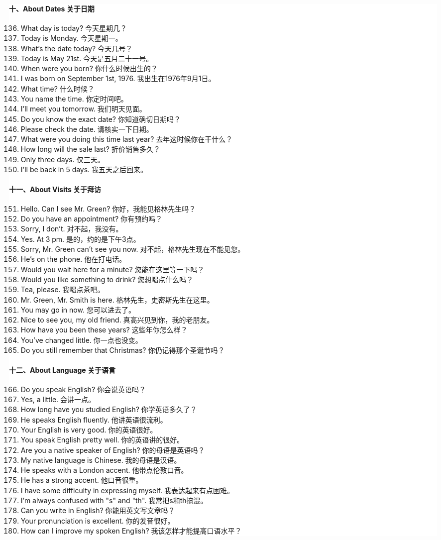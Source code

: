 #### 十、About Dates 关于日期
136. What day is today? 今天星期几？
137. Today is Monday. 今天星期一。
138. What’s the date today? 今天几号？
139. Today is May 21st. 今天是五月二十一号。
140. When were you born? 你什么时候出生的？
141. I was born on September 1st, 1976. 我出生在1976年9月1日。
142. What time? 什么时候？
143. You name the time. 你定时间吧。
144. I’ll meet you tomorrow. 我们明天见面。
145. Do you know the exact date? 你知道确切日期吗？
146. Please check the date. 请核实一下日期。
147. What were you doing this time last year? 去年这时候你在干什么？
148. How long will the sale last? 折价销售多久？
149. Only three days. 仅三天。
150. I’ll be back in 5 days. 我五天之后回来。

#### 十一、About Visits 关于拜访
151. Hello. Can I see Mr. Green? 你好，我能见格林先生吗？
152. Do you have an appointment? 你有预约吗？
153. Sorry, I don’t. 对不起，我没有。
154. Yes. At 3 pm. 是的，约的是下午3点。
155. Sorry, Mr. Green can’t see you now. 对不起，格林先生现在不能见您。
156. He’s on the phone. 他在打电话。 
157. Would you wait here for a minute? 您能在这里等一下吗？
158. Would you like something to drink? 您想喝点什么吗？
159. Tea, please. 我喝点茶吧。
160. Mr. Green, Mr. Smith is here. 格林先生，史密斯先生在这里。
161. You may go in now. 您可以进去了。
162. Nice to see you, my old friend. 真高兴见到你，我的老朋友。
163. How have you been these years? 这些年你怎么样？
164. You’ve changed little. 你一点也没变。
165. Do you still remember that Christmas? 你仍记得那个圣诞节吗？

#### 十二、About Language 关于语言
166. Do you speak English? 你会说英语吗？
167. Yes, a little. 会讲一点。
168. How long have you studied English? 你学英语多久了？
169. He speaks English fluently. 他讲英语很流利。
170. Your English is very good. 你的英语很好。
171. You speak English pretty well. 你的英语讲的很好。
172. Are you a native speaker of English? 你的母语是英语吗？
173. My native language is Chinese. 我的母语是汉语。
174. He speaks with a London accent. 他带点伦敦口音。
175. He has a strong accent. 他口音很重。
176. I have some difficulty in expressing myself. 我表达起来有点困难。
177. I’m always confused with "s" and "th". 我常把s和th搞混。
178. Can you write in English? 你能用英文写文章吗？
179. Your pronunciation is excellent. 你的发音很好。
180. How can I improve my spoken English? 我该怎样才能提高口语水平？
